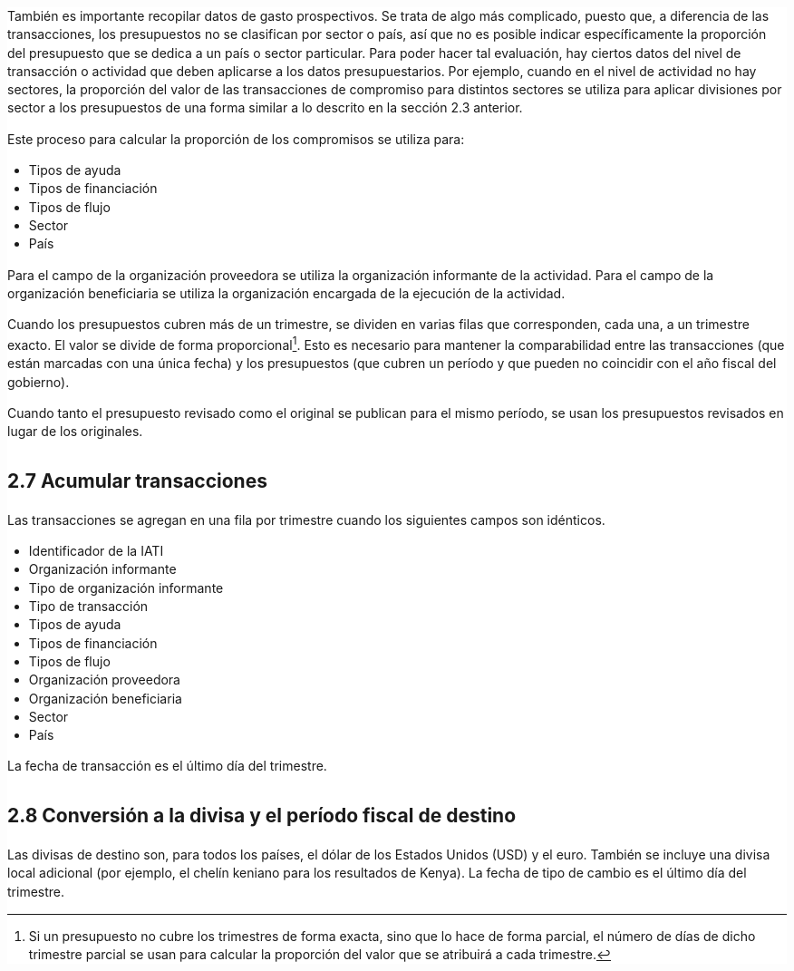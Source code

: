 También es importante recopilar datos de gasto prospectivos. Se trata de algo más complicado, puesto que, a diferencia de las transacciones, los presupuestos no se clasifican por sector o país, así que no es posible indicar específicamente la proporción del presupuesto que se dedica a un país o sector particular. Para poder hacer tal evaluación, hay ciertos datos del nivel de transacción o actividad que deben aplicarse a los datos presupuestarios. Por ejemplo, cuando en el nivel de actividad no hay sectores, la proporción del valor de las transacciones de compromiso para distintos sectores se utiliza para aplicar divisiones por sector a los presupuestos de una forma similar a lo descrito en la sección 2.3 anterior.

Este proceso para calcular la proporción de los compromisos se utiliza para:


* Tipos de ayuda
* Tipos de financiación
* Tipos de flujo
* Sector
* País

Para el campo de la organización proveedora se utiliza la organización informante de la actividad. Para el campo de la organización beneficiaria se utiliza la organización encargada de la ejecución de la actividad.

Cuando los presupuestos cubren más de un trimestre, se dividen en varias filas que corresponden, cada una, a un trimestre exacto. El valor se divide de forma proporcional[^3]. Esto es necesario para mantener la comparabilidad entre las transacciones (que están marcadas con una única fecha) y los presupuestos (que cubren un período y que pueden no coincidir con el año fiscal del gobierno).

Cuando tanto el presupuesto revisado como el original se publican para el mismo período, se usan los presupuestos revisados en lugar de los originales.

2.7 Acumular transacciones
---------------------------

Las transacciones se agregan en una fila por trimestre cuando los siguientes campos son idénticos.


* Identificador de la IATI
* Organización informante
* Tipo de organización informante
* Tipo de transacción
* Tipos de ayuda
* Tipos de financiación
* Tipos de flujo
* Organización proveedora
* Organización beneficiaria
* Sector
* País

La fecha de transacción es el último día del trimestre.

2.8 Conversión a la divisa y el período fiscal de destino
---------------------------------------------------

Las divisas de destino son, para todos los países, el dólar de los Estados Unidos (USD) y el euro. También se incluye una divisa local adicional (por ejemplo, el chelín keniano para los resultados de Kenya). La fecha de tipo de cambio es el último día del trimestre.


[^1]: N. B.: Parece ser que algunas entidades están usando el último día de actualización de los datos como fecha de valor de la transacción. En estos casos, se ha seguido utilizando la fecha del valor y se ha marcado como un asunto que el soporte de la IATI debe tratar con las entidades.
[^2]: [https://data.imf.org/?sk=4C514D48-B6BA-49ED-8AB9-52B0C1A0179B](https://data.imf.org/?sk=4C514D48-B6BA-49ED-8AB9-52B0C1A0179B) (Se abre en una nueva ventana)
[^3]: Si un presupuesto no cubre los trimestres de forma exacta, sino que lo hace de forma parcial, el número de días de dicho trimestre parcial se usan para calcular la proporción del valor que se atribuirá a cada trimestre.
[^4]: [https://www.gnu.org/licenses/agpl-3.0.en.html](https://www.gnu.org/licenses/agpl-3.0.en.html) (Se abre en una nueva ventana)